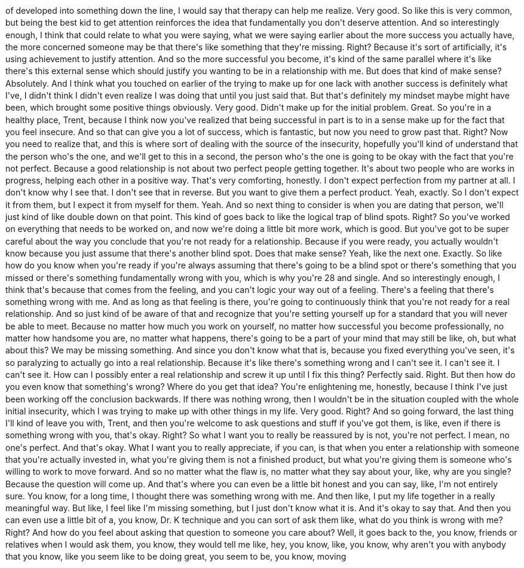 of developed into something down the line, I would say that therapy can help me realize. Very good. So like this is very common, but being the best kid to get attention reinforces the idea that fundamentally you don't deserve attention. And so interestingly enough, I think that could relate to what you were saying, what we were saying earlier about the more success you actually have, the more concerned someone may be that there's like something that they're missing. Right? Because it's sort of artificially, it's using achievement to justify attention. And so the more successful you become, it's kind of the same parallel where it's like there's this external sense which should justify you wanting to be in a relationship with me. But does that kind of make sense? Absolutely. And I think what you touched on earlier of the trying to make up for one lack with another success is definitely what I've, I didn't think I didn't even realize I was doing that until you just said that. But that's definitely my mindset maybe might have been, which brought some positive things obviously. Very good. Didn't make up for the initial problem. Great. So you're in a healthy place, Trent, because I think now you've realized that being successful in part is to in a sense make up for the fact that you feel insecure. And so that can give you a lot of success, which is fantastic, but now you need to grow past that. Right? Now you need to realize that, and this is where sort of dealing with the source of the insecurity, hopefully you'll kind of understand that the person who's the one, and we'll get to this in a second, the person who's the one is going to be okay with the fact that you're not perfect. Because a good relationship is not about two perfect people getting together. It's about two people who are works in progress, helping each other in a positive way. That's very comforting, honestly. I don't expect perfection from my partner at all. I don't know why I see that. I don't see that in reverse. But you want to give them a perfect product. Yeah, exactly. So I don't expect it from them, but I expect it from myself for them. Yeah. And so next thing to consider is when you are dating that person, we'll just kind of like double down on that point. This kind of goes back to like the logical trap of blind spots. Right? So you've worked on everything that needs to be worked on, and now we're doing a little bit more work, which is good. But you've got to be super careful about the way you conclude that you're not ready for a relationship. Because if you were ready, you actually wouldn't know because you just assume that there's another blind spot. Does that make sense? Yeah, like the next one. Exactly. So like how do you know when you're ready if you're always assuming that there's going to be a blind spot or there's something that you missed or there's something fundamentally wrong with you, which is why you're 28 and single. And so interestingly enough, I think that's because that comes from the feeling, and you can't logic your way out of a feeling. There's a feeling that there's something wrong with me. And as long as that feeling is there, you're going to continuously think that you're not ready for a real relationship. And so just kind of be aware of that and recognize that you're setting yourself up for a standard that you will never be able to meet. Because no matter how much you work on yourself, no matter how successful you become professionally, no matter how handsome you are, no matter what happens, there's going to be a part of your mind that may still be like, oh, but what about this? We may be missing something. And since you don't know what that is, because you fixed everything you've seen, it's so paralyzing to actually go into a real relationship. Because it's like there's something wrong and I can't see it. I can't see it. I can't see it. How can I possibly enter a real relationship and screw it up until I fix this thing? Perfectly said. Right. But then how do you even know that something's wrong? Where do you get that idea? You're enlightening me, honestly, because I think I've just been working off the conclusion backwards. If there was nothing wrong, then I wouldn't be in the situation coupled with the whole initial insecurity, which I was trying to make up with other things in my life. Very good. Right? And so going forward, the last thing I'll kind of leave you with, Trent, and then you're welcome to ask questions and stuff if you've got them, is like, even if there is something wrong with you, that's okay. Right? So what I want you to really be reassured by is not, you're not perfect. I mean, no one's perfect. And that's okay. What I want you to really appreciate, if you can, is that when you enter a relationship with someone that you're actually invested in, what you're giving them is not a finished product, but what you're giving them is someone who's willing to work to move forward. And so no matter what the flaw is, no matter what they say about your, like, why are you single? Because the question will come up. And that's where you can even be a little bit honest and you can say, like, I'm not entirely sure. You know, for a long time, I thought there was something wrong with me. And then like, I put my life together in a really meaningful way. But like, I feel like I'm missing something, but I just don't know what it is. And it's okay to say that. And then you can even use a little bit of a, you know, Dr. K technique and you can sort of ask them like, what do you think is wrong with me? Right? And how do you feel about asking that question to someone you care about? Well, it goes back to the, you know, friends or relatives when I would ask them, you know, they would tell me like, hey, you know, like, you know, why aren't you with anybody that you know, like you seem like to be doing great, you seem to be, you know, moving